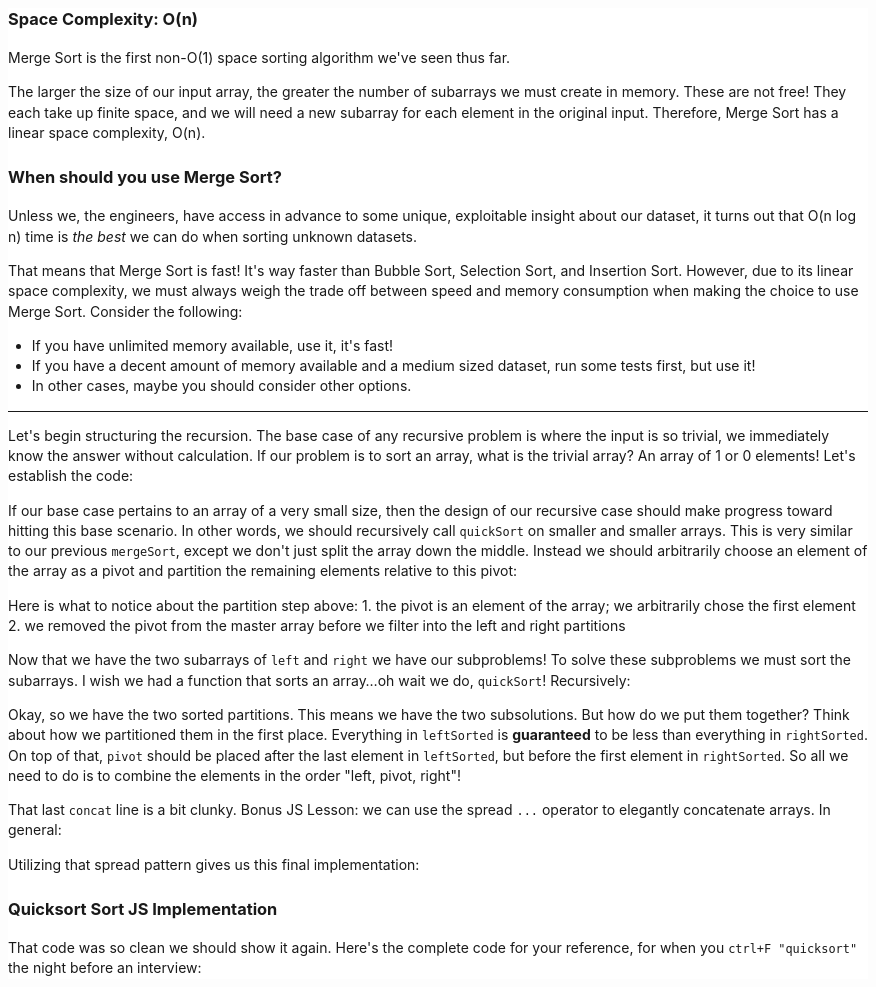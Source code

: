 ### Space Complexity: O(n)

Merge Sort is the first non-O(1) space sorting algorithm we've seen thus far.

The larger the size of our input array, the greater the number of subarrays we must create in memory. These are not free! They each take up finite space, and we will need a new subarray for each element in the original input. Therefore, Merge Sort has a linear space complexity, O(n).

### When should you use Merge Sort?

Unless we, the engineers, have access in advance to some unique, exploitable insight about our dataset, it turns out that O(n log n) time is _the best_ we can do when sorting unknown datasets.

That means that Merge Sort is fast! It's way faster than Bubble Sort, Selection Sort, and Insertion Sort. However, due to its linear space complexity, we must always weigh the trade off between speed and memory consumption when making the choice to use Merge Sort. Consider the following:

*   If you have unlimited memory available, use it, it's fast!
*   If you have a decent amount of memory available and a medium sized dataset, run some tests first, but use it!
*   In other cases, maybe you should consider other options.

* * *

Let's begin structuring the recursion. The base case of any recursive problem is where the input is so trivial, we immediately know the answer without calculation. If our problem is to sort an array, what is the trivial array? An array of 1 or 0 elements! Let's establish the code:

If our base case pertains to an array of a very small size, then the design of our recursive case should make progress toward hitting this base scenario. In other words, we should recursively call `quickSort` on smaller and smaller arrays. This is very similar to our previous `mergeSort`, except we don't just split the array down the middle. Instead we should arbitrarily choose an element of the array as a pivot and partition the remaining elements relative to this pivot:

Here is what to notice about the partition step above: 1. the pivot is an element of the array; we arbitrarily chose the first element 2. we removed the pivot from the master array before we filter into the left and right partitions

Now that we have the two subarrays of `left` and `right` we have our subproblems! To solve these subproblems we must sort the subarrays. I wish we had a function that sorts an array…oh wait we do, `quickSort`! Recursively:

Okay, so we have the two sorted partitions. This means we have the two subsolutions. But how do we put them together? Think about how we partitioned them in the first place. Everything in `leftSorted` is **guaranteed** to be less than everything in `rightSorted`. On top of that, `pivot` should be placed after the last element in `leftSorted`, but before the first element in `rightSorted`. So all we need to do is to combine the elements in the order "left, pivot, right"!

That last `concat` line is a bit clunky. Bonus JS Lesson: we can use the spread `...` operator to elegantly concatenate arrays. In general:

Utilizing that spread pattern gives us this final implementation:

### Quicksort Sort JS Implementation

That code was so clean we should show it again. Here's the complete code for your reference, for when you `ctrl+F "quicksort"` the night before an interview:
